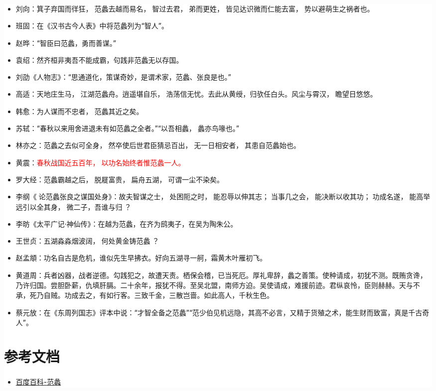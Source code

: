 * 刘向：箕子弃国而徉狂， 范蠡去越而易名， 智过去君， 弟而更姓， 皆见达识微而仁能去富， 势以避萌生之祸者也。

* 班固：在《汉书古今人表》中将范蠡列为“智人”。

* 赵晔：“智臣曰范蠡，勇而善谋。”

* 袁绍：然齐桓非夷吾不能成霸，句践非范蠡无以存国。

* 刘劭《人物志》：“思通道化，策谋奇妙，是谓术家，范蠡、张良是也。”

* 高适：天地庄生马， 江湖范蠡舟。逍遥堪自乐， 浩荡信无忧。去此从黄绶，归欤任白头。风尘与霄汉， 瞻望日悠悠。

* 韩愈：为人谋而不忠者， 范蠡其近之矣。

* 苏轼：“春秋以来用舍进退未有如范蠡之全者。”“以吾相蠡， 蠡亦鸟喙也。”

* 林亦之：范蠡之去似可全身， 然卒使后世君臣猜忌百出， 无一日相安者， 其患自范蠡始也。

* 黄震：<font style="color:red">春秋战国近五百年， 以功名始终者惟范蠡一人。</font>

* 罗大经：范蠡霸越之后， 脱屣富贵， 扁舟五湖， 可谓一尘不染矣。

* 李纲《 论范蠡张良之谋国处身》：故夫智谋之士， 处困阨之时， 能忍辱以伸其志； 当事几之会， 能决断以收其功； 功成名遂， 能高举远引以全其身， 微二子，吾谁与归 ？

* 李昉《太平广记·神仙传》：在越为范蠡，在齐为鸱夷子，在吴为陶朱公。

* 王世贞：五湖淼淼烟波阔， 何处黄金铸范蠡 ？

* 赵孟頫：功名自古是危机，谁似先生早拂衣。好向五湖寻一舸，霜黄木叶雁初飞。

* 黄道周：兵者凶器，战者逆德。勾践犯之，故遭天责。栖保会稽，已当死厄。厚礼卑辞，蠡之善策。使种请成，初犹不测。既贿贪谗，乃许归国。尝胆卧薪，仇填肝膈。二十余年，报犹不得。至吴北盟，南师方迫。吴使请成，难援前迹。君纵哀怜，臣则赫赫。天与不承，死乃自贼。功成去之，有如行客。三致千金，三散岂啬。如此高人，千秋生色。

* 蔡元放：在《东周列国志》评本中说：“才智全备之范蠡”“范少伯见机远隐，其高不必言，又精于货殖之术，能生财而致富，真是千古奇人”。









# 参考文档
* [百度百科-范蠡](https://baike.baidu.com/item/%E8%8C%83%E8%A0%A1/425181?fr=ge_ala)














